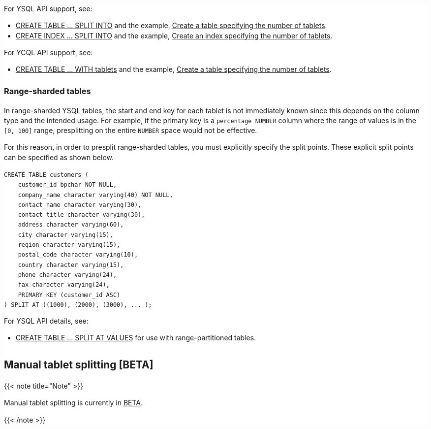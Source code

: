 
For YSQL API support, see:

* [CREATE TABLE ... SPLIT INTO](../../../api/ysql/commands/ddl_create_table/#split-into) and the example, [Create a table specifying the number of tablets](../../../api/ysql/commands/ddl_create_table/#create-a-table-specifying-the-number-of-tablets).
* [CREATE INDEX ... SPLIT INTO](../../../api/ysql/commands/ddl_create_index/#split-into) and the example, [Create an index specifying the number of tablets](../../../api/ysql/commands/ddl_create_index/#create-an-index-specifying-the-number-of-tablets).

For YCQL API support, see:

* [CREATE TABLE ... WITH tablets](../../../api/ycql/ddl_create_table/#table-properties) and the example, [Create a table specifying the number of tablets](../../../api/ycql/ddl_create_table/#create-a-table-specifying-the-number-of-tablets).

### Range-sharded tables

In range-sharded YSQL tables, the start and end key for each tablet is not immediately known since this depends on the column type and the intended usage. For example, if the primary key is a `percentage NUMBER` column where the range of values is in the `[0, 100]` range, presplitting on the entire `NUMBER` space would not be effective.

For this reason, in order to presplit range-sharded tables, you must explicitly specify the split points. These explicit split points can be specified as shown below.

```
CREATE TABLE customers (
    customer_id bpchar NOT NULL,
    company_name character varying(40) NOT NULL,
    contact_name character varying(30),
    contact_title character varying(30),
    address character varying(60),
    city character varying(15),
    region character varying(15),
    postal_code character varying(10),
    country character varying(15),
    phone character varying(24),
    fax character varying(24),
    PRIMARY KEY (customer_id ASC)
) SPLIT AT ((1000), (2000), (3000), ... );
```

For YSQL API details, see:

* [CREATE TABLE ... SPLIT AT VALUES](../../../api/ysql/commands/ddl_create_table/#split-at-values) for use with range-partitioned tables.

## Manual tablet splitting [BETA]

{{< note title="Note" >}}

Manual tablet splitting is currently in [BETA](../../../faq/general/#what-is-the-definition-of-the-beta-feature-tag).

{{< /note >}}
